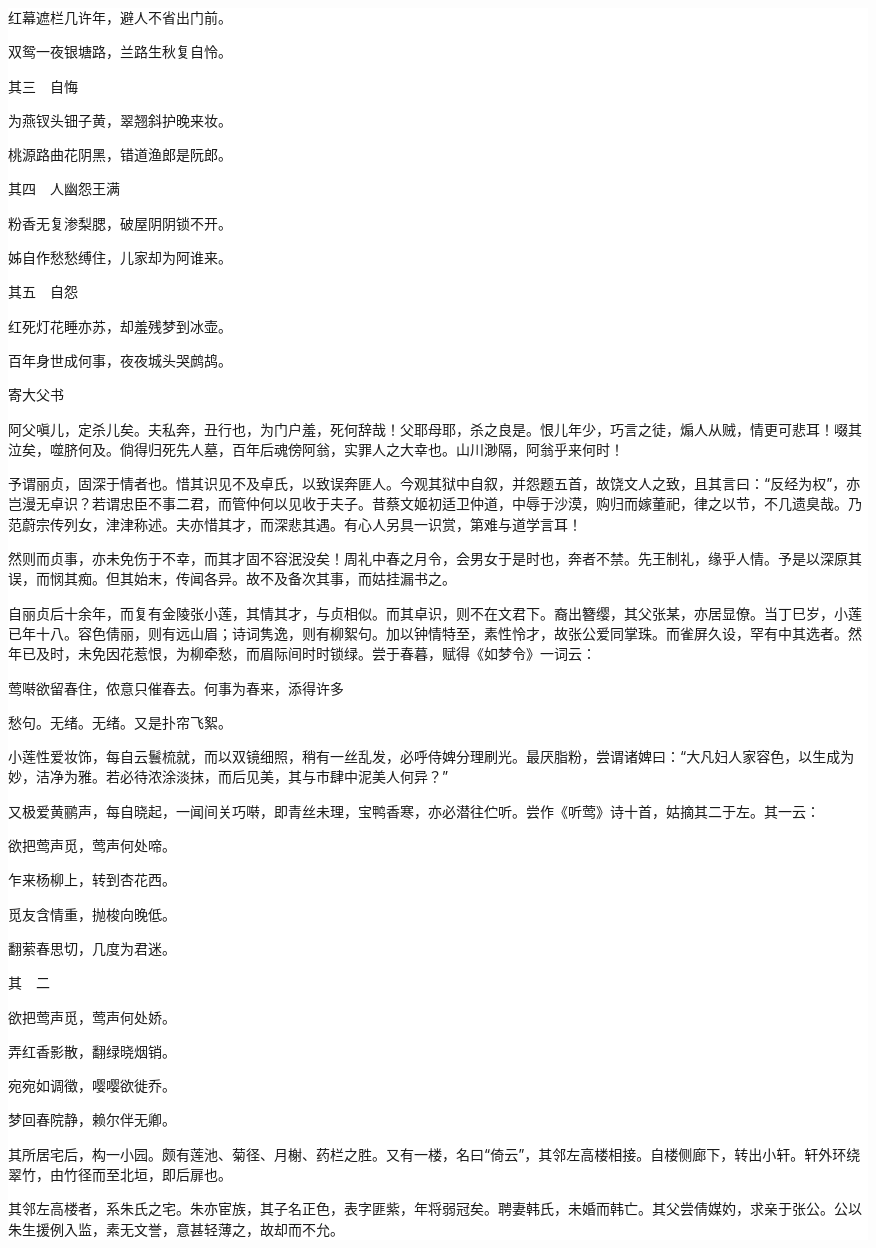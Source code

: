 红幕遮栏几许年，避人不省出门前。  

双鸳一夜银塘路，兰路生秋复自怜。  

其三　自悔  

为燕钗头钿子黄，翠翘斜护晚来妆。  

桃源路曲花阴黑，错道渔郎是阮郎。  

其四　人幽怨王满  

粉香无复渗梨腮，破屋阴阴锁不开。  

姊自作愁愁缚住，儿家却为阿谁来。  

其五　自怨  

红死灯花睡亦苏，却羞残梦到冰壶。  

百年身世成何事，夜夜城头哭鹧鸪。  

寄大父书  

阿父嗔儿，定杀儿矣。夫私奔，丑行也，为门户羞，死何辞哉！父耶母耶，杀之良是。恨儿年少，巧言之徒，煽人从贼，情更可悲耳！啜其泣矣，噬脐何及。倘得归死先人墓，百年后魂傍阿翁，实罪人之大幸也。山川渺隔，阿翁乎来何时！  

予谓丽贞，固深于情者也。惜其识见不及卓氏，以致误奔匪人。今观其狱中自叙，并怨题五首，故饶文人之致，且其言曰：“反经为权”，亦岂漫无卓识？若谓忠臣不事二君，而管仲何以见收于夫子。昔蔡文姬初适卫仲道，中辱于沙漠，购归而嫁董祀，律之以节，不几遗臭哉。乃范蔚宗传列女，津津称述。夫亦惜其才，而深悲其遇。有心人另具一识赏，第难与道学言耳！  

然则而贞事，亦未免伤于不幸，而其才固不容泯没矣！周礼中春之月令，会男女于是时也，奔者不禁。先王制礼，缘乎人情。予是以深原其误，而悯其痴。但其始末，传闻各异。故不及备次其事，而姑挂漏书之。  

自丽贞后十余年，而复有金陵张小莲，其情其才，与贞相似。而其卓识，则不在文君下。裔出簪缨，其父张某，亦居显僚。当丁巳岁，小莲已年十八。容色倩丽，则有远山眉；诗词隽逸，则有柳絮句。加以钟情特至，素性怜才，故张公爱同掌珠。而雀屏久设，罕有中其选者。然年已及时，未免因花惹恨，为柳牵愁，而眉际间时时锁绿。尝于春暮，赋得《如梦令》一词云：  

莺啭欲留春住，侬意只催春去。何事为春来，添得许多  

愁句。无绪。无绪。又是扑帘飞絮。  

小莲性爱妆饰，每自云鬟梳就，而以双镜细照，稍有一丝乱发，必呼侍婢分理刷光。最厌脂粉，尝谓诸婢曰：“大凡妇人家容色，以生成为妙，洁净为雅。若必待浓涂淡抹，而后见美，其与市肆中泥美人何异？”  

又极爱黄鹂声，每自晓起，一闻间关巧啭，即青丝未理，宝鸭香寒，亦必潜往伫听。尝作《听莺》诗十首，姑摘其二于左。其一云：  

欲把莺声觅，莺声何处啼。  

乍来杨柳上，转到杏花西。  

觅友含情重，抛梭向晚低。  

翻萦春思切，几度为君迷。  

其　二  

欲把莺声觅，莺声何处娇。  

弄红香影散，翻绿晓烟销。  

宛宛如调徵，嘤嘤欲徙乔。  

梦回春院静，赖尔伴无卿。  

其所居宅后，构一小园。颇有莲池、菊径、月榭、药栏之胜。又有一楼，名曰“倚云”，其邻左高楼相接。自楼侧廊下，转出小轩。轩外环绕翠竹，由竹径而至北垣，即后扉也。  

其邻左高楼者，系朱氏之宅。朱亦宦族，其子名正色，表字匪紫，年将弱冠矣。聘妻韩氏，未婚而韩亡。其父尝倩媒妁，求亲于张公。公以朱生援例入监，素无文誉，意甚轻薄之，故却而不允。  
